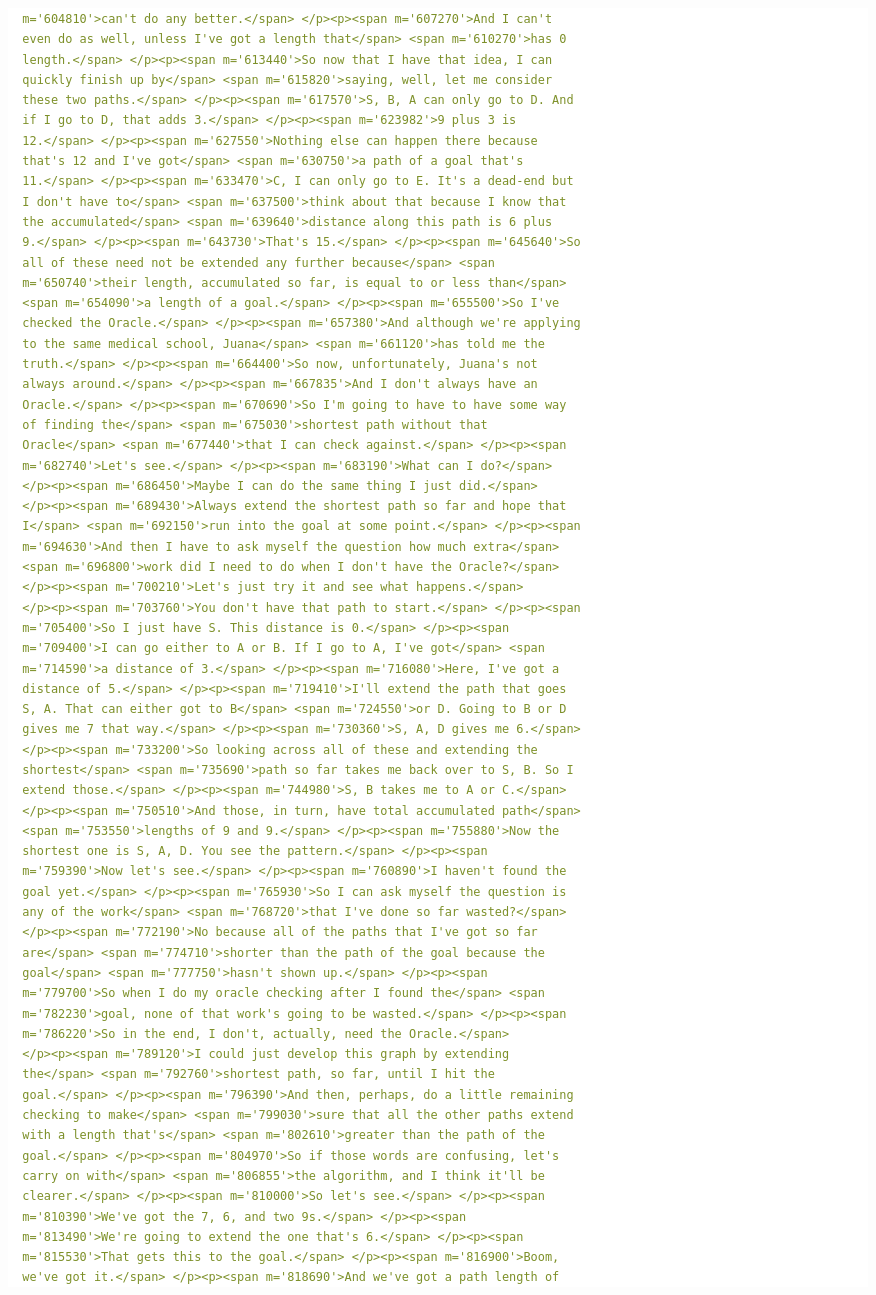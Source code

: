 ```yaml
  m='604810'>can't do any better.</span> </p><p><span m='607270'>And I can't
  even do as well, unless I've got a length that</span> <span m='610270'>has 0
  length.</span> </p><p><span m='613440'>So now that I have that idea, I can
  quickly finish up by</span> <span m='615820'>saying, well, let me consider
  these two paths.</span> </p><p><span m='617570'>S, B, A can only go to D. And
  if I go to D, that adds 3.</span> </p><p><span m='623982'>9 plus 3 is
  12.</span> </p><p><span m='627550'>Nothing else can happen there because
  that's 12 and I've got</span> <span m='630750'>a path of a goal that's
  11.</span> </p><p><span m='633470'>C, I can only go to E. It's a dead-end but
  I don't have to</span> <span m='637500'>think about that because I know that
  the accumulated</span> <span m='639640'>distance along this path is 6 plus
  9.</span> </p><p><span m='643730'>That's 15.</span> </p><p><span m='645640'>So
  all of these need not be extended any further because</span> <span
  m='650740'>their length, accumulated so far, is equal to or less than</span>
  <span m='654090'>a length of a goal.</span> </p><p><span m='655500'>So I've
  checked the Oracle.</span> </p><p><span m='657380'>And although we're applying
  to the same medical school, Juana</span> <span m='661120'>has told me the
  truth.</span> </p><p><span m='664400'>So now, unfortunately, Juana's not
  always around.</span> </p><p><span m='667835'>And I don't always have an
  Oracle.</span> </p><p><span m='670690'>So I'm going to have to have some way
  of finding the</span> <span m='675030'>shortest path without that
  Oracle</span> <span m='677440'>that I can check against.</span> </p><p><span
  m='682740'>Let's see.</span> </p><p><span m='683190'>What can I do?</span>
  </p><p><span m='686450'>Maybe I can do the same thing I just did.</span>
  </p><p><span m='689430'>Always extend the shortest path so far and hope that
  I</span> <span m='692150'>run into the goal at some point.</span> </p><p><span
  m='694630'>And then I have to ask myself the question how much extra</span>
  <span m='696800'>work did I need to do when I don't have the Oracle?</span>
  </p><p><span m='700210'>Let's just try it and see what happens.</span>
  </p><p><span m='703760'>You don't have that path to start.</span> </p><p><span
  m='705400'>So I just have S. This distance is 0.</span> </p><p><span
  m='709400'>I can go either to A or B. If I go to A, I've got</span> <span
  m='714590'>a distance of 3.</span> </p><p><span m='716080'>Here, I've got a
  distance of 5.</span> </p><p><span m='719410'>I'll extend the path that goes
  S, A. That can either got to B</span> <span m='724550'>or D. Going to B or D
  gives me 7 that way.</span> </p><p><span m='730360'>S, A, D gives me 6.</span>
  </p><p><span m='733200'>So looking across all of these and extending the
  shortest</span> <span m='735690'>path so far takes me back over to S, B. So I
  extend those.</span> </p><p><span m='744980'>S, B takes me to A or C.</span>
  </p><p><span m='750510'>And those, in turn, have total accumulated path</span>
  <span m='753550'>lengths of 9 and 9.</span> </p><p><span m='755880'>Now the
  shortest one is S, A, D. You see the pattern.</span> </p><p><span
  m='759390'>Now let's see.</span> </p><p><span m='760890'>I haven't found the
  goal yet.</span> </p><p><span m='765930'>So I can ask myself the question is
  any of the work</span> <span m='768720'>that I've done so far wasted?</span>
  </p><p><span m='772190'>No because all of the paths that I've got so far
  are</span> <span m='774710'>shorter than the path of the goal because the
  goal</span> <span m='777750'>hasn't shown up.</span> </p><p><span
  m='779700'>So when I do my oracle checking after I found the</span> <span
  m='782230'>goal, none of that work's going to be wasted.</span> </p><p><span
  m='786220'>So in the end, I don't, actually, need the Oracle.</span>
  </p><p><span m='789120'>I could just develop this graph by extending
  the</span> <span m='792760'>shortest path, so far, until I hit the
  goal.</span> </p><p><span m='796390'>And then, perhaps, do a little remaining
  checking to make</span> <span m='799030'>sure that all the other paths extend
  with a length that's</span> <span m='802610'>greater than the path of the
  goal.</span> </p><p><span m='804970'>So if those words are confusing, let's
  carry on with</span> <span m='806855'>the algorithm, and I think it'll be
  clearer.</span> </p><p><span m='810000'>So let's see.</span> </p><p><span
  m='810390'>We've got the 7, 6, and two 9s.</span> </p><p><span
  m='813490'>We're going to extend the one that's 6.</span> </p><p><span
  m='815530'>That gets this to the goal.</span> </p><p><span m='816900'>Boom,
  we've got it.</span> </p><p><span m='818690'>And we've got a path length of
```